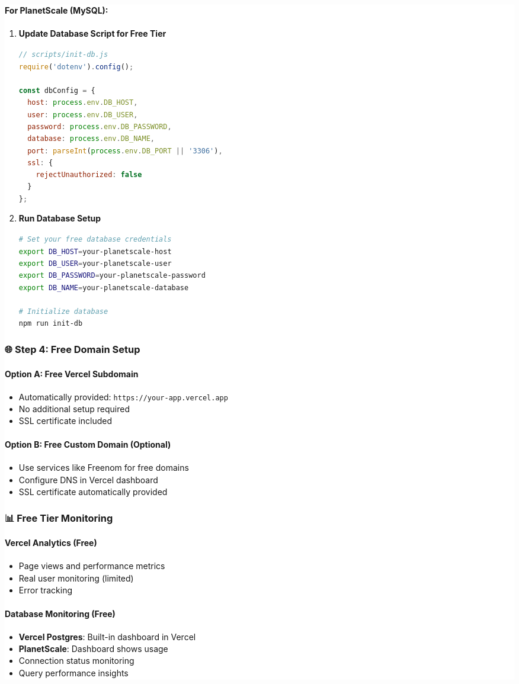 #### For PlanetScale (MySQL):
1. **Update Database Script for Free Tier**
   ```javascript
   // scripts/init-db.js
   require('dotenv').config();
   
   const dbConfig = {
     host: process.env.DB_HOST,
     user: process.env.DB_USER,
     password: process.env.DB_PASSWORD,
     database: process.env.DB_NAME,
     port: parseInt(process.env.DB_PORT || '3306'),
     ssl: {
       rejectUnauthorized: false
     }
   };
   ```

2. **Run Database Setup**
   ```bash
   # Set your free database credentials
   export DB_HOST=your-planetscale-host
   export DB_USER=your-planetscale-user
   export DB_PASSWORD=your-planetscale-password
   export DB_NAME=your-planetscale-database
   
   # Initialize database
   npm run init-db
   ```

### 🌐 Step 4: Free Domain Setup

#### Option A: Free Vercel Subdomain
- Automatically provided: `https://your-app.vercel.app`
- No additional setup required
- SSL certificate included

#### Option B: Free Custom Domain (Optional)
- Use services like Freenom for free domains
- Configure DNS in Vercel dashboard
- SSL certificate automatically provided

### 📊 Free Tier Monitoring

#### Vercel Analytics (Free)
- Page views and performance metrics
- Real user monitoring (limited)
- Error tracking

#### Database Monitoring (Free)
- **Vercel Postgres**: Built-in dashboard in Vercel
- **PlanetScale**: Dashboard shows usage
- Connection status monitoring
- Query performance insights
